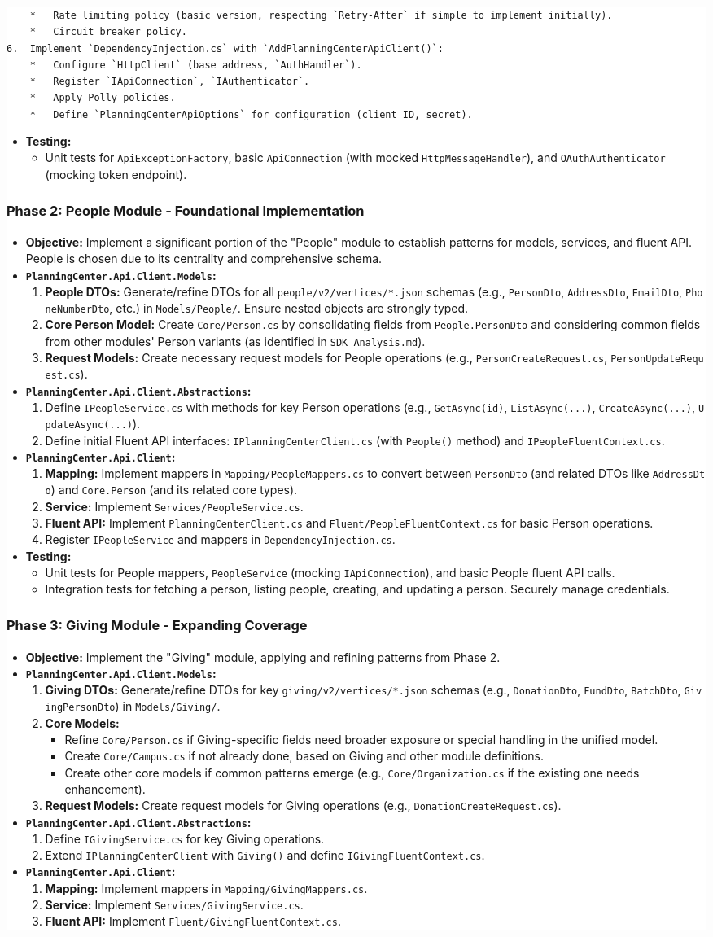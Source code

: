         *   Rate limiting policy (basic version, respecting `Retry-After` if simple to implement initially).
        *   Circuit breaker policy.
    6.  Implement `DependencyInjection.cs` with `AddPlanningCenterApiClient()`:
        *   Configure `HttpClient` (base address, `AuthHandler`).
        *   Register `IApiConnection`, `IAuthenticator`.
        *   Apply Polly policies.
        *   Define `PlanningCenterApiOptions` for configuration (client ID, secret).
*   **Testing:**
    *   Unit tests for `ApiExceptionFactory`, basic `ApiConnection` (with mocked `HttpMessageHandler`), and `OAuthAuthenticator` (mocking token endpoint).

### Phase 2: People Module - Foundational Implementation

*   **Objective:** Implement a significant portion of the "People" module to establish patterns for models, services, and fluent API. People is chosen due to its centrality and comprehensive schema.
*   **`PlanningCenter.Api.Client.Models`:**
    1.  **People DTOs:** Generate/refine DTOs for all `people/v2/vertices/*.json` schemas (e.g., `PersonDto`, `AddressDto`, `EmailDto`, `PhoneNumberDto`, etc.) in `Models/People/`. Ensure nested objects are strongly typed.
    2.  **Core Person Model:** Create `Core/Person.cs` by consolidating fields from `People.PersonDto` and considering common fields from other modules' Person variants (as identified in `SDK_Analysis.md`).
    3.  **Request Models:** Create necessary request models for People operations (e.g., `PersonCreateRequest.cs`, `PersonUpdateRequest.cs`).
*   **`PlanningCenter.Api.Client.Abstractions`:**
    1.  Define `IPeopleService.cs` with methods for key Person operations (e.g., `GetAsync(id)`, `ListAsync(...)`, `CreateAsync(...)`, `UpdateAsync(...)`).
    2.  Define initial Fluent API interfaces: `IPlanningCenterClient.cs` (with `People()` method) and `IPeopleFluentContext.cs`.
*   **`PlanningCenter.Api.Client`:**
    1.  **Mapping:** Implement mappers in `Mapping/PeopleMappers.cs` to convert between `PersonDto` (and related DTOs like `AddressDto`) and `Core.Person` (and its related core types).
    2.  **Service:** Implement `Services/PeopleService.cs`.
    3.  **Fluent API:** Implement `PlanningCenterClient.cs` and `Fluent/PeopleFluentContext.cs` for basic Person operations.
    4.  Register `IPeopleService` and mappers in `DependencyInjection.cs`.
*   **Testing:**
    *   Unit tests for People mappers, `PeopleService` (mocking `IApiConnection`), and basic People fluent API calls.
    *   Integration tests for fetching a person, listing people, creating, and updating a person. Securely manage credentials.

### Phase 3: Giving Module - Expanding Coverage

*   **Objective:** Implement the "Giving" module, applying and refining patterns from Phase 2.
*   **`PlanningCenter.Api.Client.Models`:**
    1.  **Giving DTOs:** Generate/refine DTOs for key `giving/v2/vertices/*.json` schemas (e.g., `DonationDto`, `FundDto`, `BatchDto`, `GivingPersonDto`) in `Models/Giving/`.
    2.  **Core Models:**
        *   Refine `Core/Person.cs` if Giving-specific fields need broader exposure or special handling in the unified model.
        *   Create `Core/Campus.cs` if not already done, based on Giving and other module definitions.
        *   Create other core models if common patterns emerge (e.g., `Core/Organization.cs` if the existing one needs enhancement).
    3.  **Request Models:** Create request models for Giving operations (e.g., `DonationCreateRequest.cs`).
*   **`PlanningCenter.Api.Client.Abstractions`:**
    1.  Define `IGivingService.cs` for key Giving operations.
    2.  Extend `IPlanningCenterClient` with `Giving()` and define `IGivingFluentContext.cs`.
*   **`PlanningCenter.Api.Client`:**
    1.  **Mapping:** Implement mappers in `Mapping/GivingMappers.cs`.
    2.  **Service:** Implement `Services/GivingService.cs`.
    3.  **Fluent API:** Implement `Fluent/GivingFluentContext.cs`.